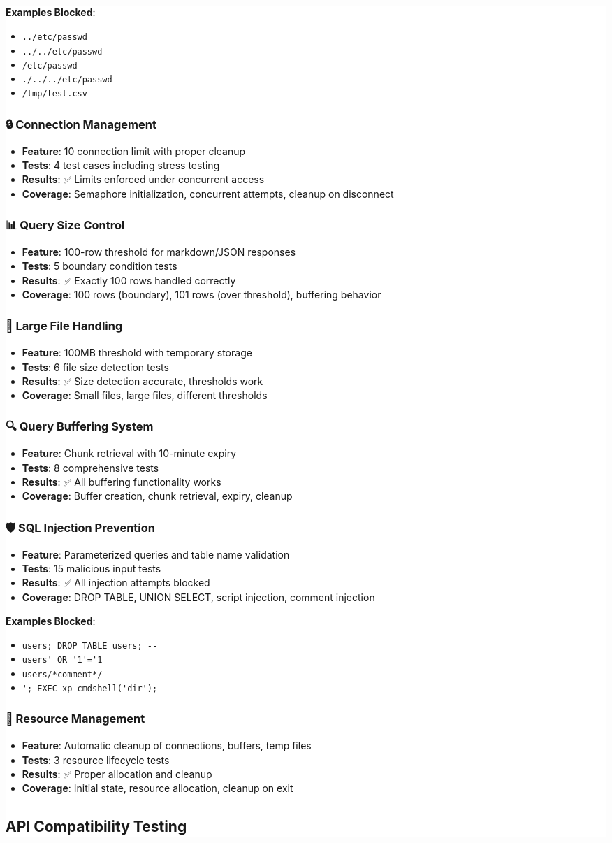 **Examples Blocked**:
- `../etc/passwd`
- `../../etc/passwd` 
- `/etc/passwd`
- `./../../etc/passwd`
- `/tmp/test.csv`

### 🔒 Connection Management
- **Feature**: 10 connection limit with proper cleanup
- **Tests**: 4 test cases including stress testing
- **Results**: ✅ Limits enforced under concurrent access
- **Coverage**: Semaphore initialization, concurrent attempts, cleanup on disconnect

### 📊 Query Size Control
- **Feature**: 100-row threshold for markdown/JSON responses
- **Tests**: 5 boundary condition tests
- **Results**: ✅ Exactly 100 rows handled correctly
- **Coverage**: 100 rows (boundary), 101 rows (over threshold), buffering behavior

### 💾 Large File Handling  
- **Feature**: 100MB threshold with temporary storage
- **Tests**: 6 file size detection tests
- **Results**: ✅ Size detection accurate, thresholds work
- **Coverage**: Small files, large files, different thresholds

### 🔍 Query Buffering System
- **Feature**: Chunk retrieval with 10-minute expiry
- **Tests**: 8 comprehensive tests
- **Results**: ✅ All buffering functionality works
- **Coverage**: Buffer creation, chunk retrieval, expiry, cleanup

### 🛡️ SQL Injection Prevention
- **Feature**: Parameterized queries and table name validation  
- **Tests**: 15 malicious input tests
- **Results**: ✅ All injection attempts blocked
- **Coverage**: DROP TABLE, UNION SELECT, script injection, comment injection

**Examples Blocked**:
- `users; DROP TABLE users; --`
- `users' OR '1'='1`
- `users/*comment*/`
- `'; EXEC xp_cmdshell('dir'); --`

### 🧹 Resource Management
- **Feature**: Automatic cleanup of connections, buffers, temp files
- **Tests**: 3 resource lifecycle tests
- **Results**: ✅ Proper allocation and cleanup
- **Coverage**: Initial state, resource allocation, cleanup on exit

## API Compatibility Testing
